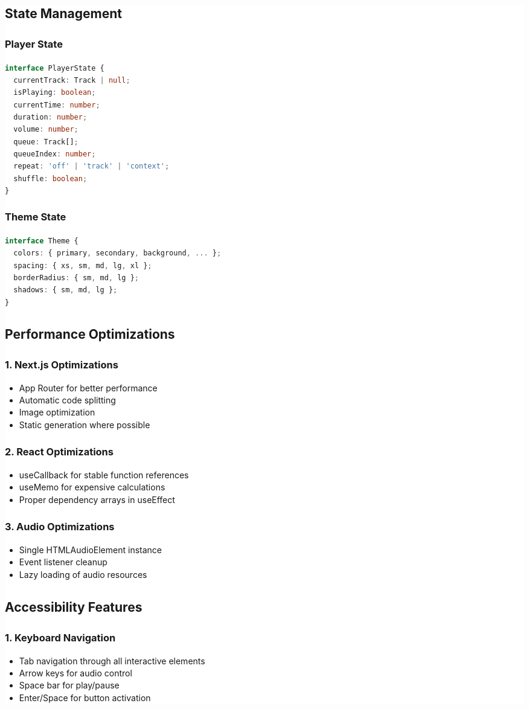 ## State Management

### Player State
```typescript
interface PlayerState {
  currentTrack: Track | null;
  isPlaying: boolean;
  currentTime: number;
  duration: number;
  volume: number;
  queue: Track[];
  queueIndex: number;
  repeat: 'off' | 'track' | 'context';
  shuffle: boolean;
}
```

### Theme State
```typescript
interface Theme {
  colors: { primary, secondary, background, ... };
  spacing: { xs, sm, md, lg, xl };
  borderRadius: { sm, md, lg };
  shadows: { sm, md, lg };
}
```

## Performance Optimizations

### 1. Next.js Optimizations
- App Router for better performance
- Automatic code splitting
- Image optimization
- Static generation where possible

### 2. React Optimizations
- useCallback for stable function references
- useMemo for expensive calculations
- Proper dependency arrays in useEffect

### 3. Audio Optimizations
- Single HTMLAudioElement instance
- Event listener cleanup
- Lazy loading of audio resources

## Accessibility Features

### 1. Keyboard Navigation
- Tab navigation through all interactive elements
- Arrow keys for audio control
- Space bar for play/pause
- Enter/Space for button activation
